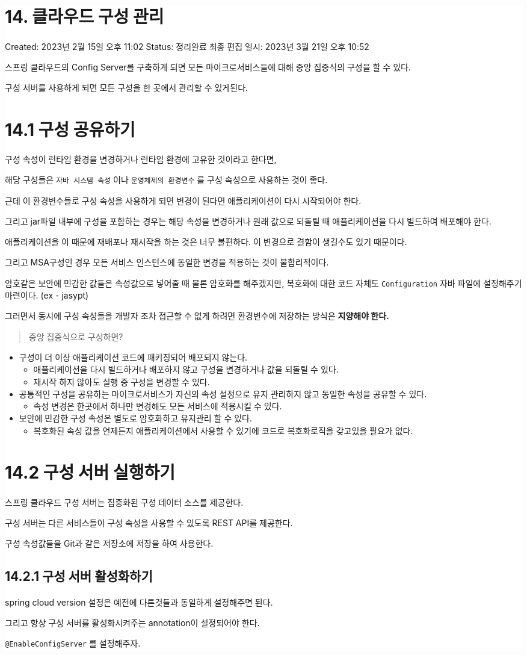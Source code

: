 # 14. 클라우드 구성 관리

Created: 2023년 2월 15일 오후 11:02
Status: 정리완료
최종 편집 일시: 2023년 3월 21일 오후 10:52

스프링 클라우드의 Config Server를 구축하게 되면 모든 마이크로서비스들에 대해 중앙 집중식의 구성을 할 수 있다.

구성 서버를 사용하게 되면 모든 구성을 한 곳에서 관리할 수 있게된다.

# 14.1 구성 공유하기

구성 속성이 런타임 환경을 변경하거나 런타임 환경에 고유한 것이라고 한다면,

해당 구성들은 `자바 시스템 속성` 이나 `운영체제의 환경변수` 를 구성 속성으로 사용하는 것이 좋다.

근데 이 환경변수들로 구성 속성을 사용하게 되면 변경이 된다면 애플리케이션이 다시 시작되어야 한다.

그리고 jar파일 내부에 구성을 포함하는 경우는 해당 속성을 변경하거나 원래 값으로 되돌릴 때 애플리케이션을 다시 빌드하여 배포해야 한다.

애플리케이션을 이 때문에 재배포나 재시작을 하는 것은 너무 불편하다. 이 변경으로 결함이 생길수도 있기 때문이다.

그리고 MSA구성인 경우 모든 서비스 인스턴스에 동일한 변경을 적용하는 것이 불합리적이다.

암호같은 보안에 민감한 값들은 속성값으로 넣어줄 때 물론 암호화를 해주겠지만, 복호화에 대한 코드 자체도 `Configuration` 자바 파일에 설정해주기 마련이다. (ex - jasypt)

그러면서 동시에 구성 속성들을 개발자 조차 접근할 수 없게 하려면 환경변수에 저장하는 방식은 **지양해야 한다.**

> 중앙 집중식으로 구성하면?
> 
- 구성이 더 이상 애플리케이션 코드에 패키징되어 배포되지 않는다.
    - 애플리케이션을 다시 빌드하거나 배포하지 않고 구성을 변경하거나 값을 되돌릴 수 있다.
    - 재시작 하지 않아도 실행 중 구성을 변경할 수 있다.
- 공통적인 구성을 공유하는 마이크로서비스가 자신의 속성 설정으로 유지 관리하지 않고 동일한 속성을 공유할 수 있다.
    - 속성 변경은 한곳에서 하나만 변경해도 모든 서비스에 적용시킬 수 있다.
- 보안에 민감한 구성 속성은 별도로 암호화하고 유지관리 할 수 있다.
    - 복호화된 속성 값을 언제든지 애플리케이션에서 사용할 수 있기에 코드로 복호화로직을 갖고있을 필요가 없다.

# 14.2 구성 서버 실행하기

스프링 클라우드 구성 서버는 집중화된 구성 데이터 소스를 제공한다.

구성 서버는 다른 서비스들이 구성 속성을 사용할 수 있도록 REST API를 제공한다.

구성 속성값들을 Git과 같은 저장소에 저장을 하여 사용한다.

## 14.2.1 구성 서버 활성화하기

spring cloud version 설정은 예전에 다른것들과 동일하게 설정해주면 된다.

그리고 항상 구성 서버를 활성화시켜주는 annotation이 설정되어야 한다.

`@EnableConfigServer` 를 설정해주자.
